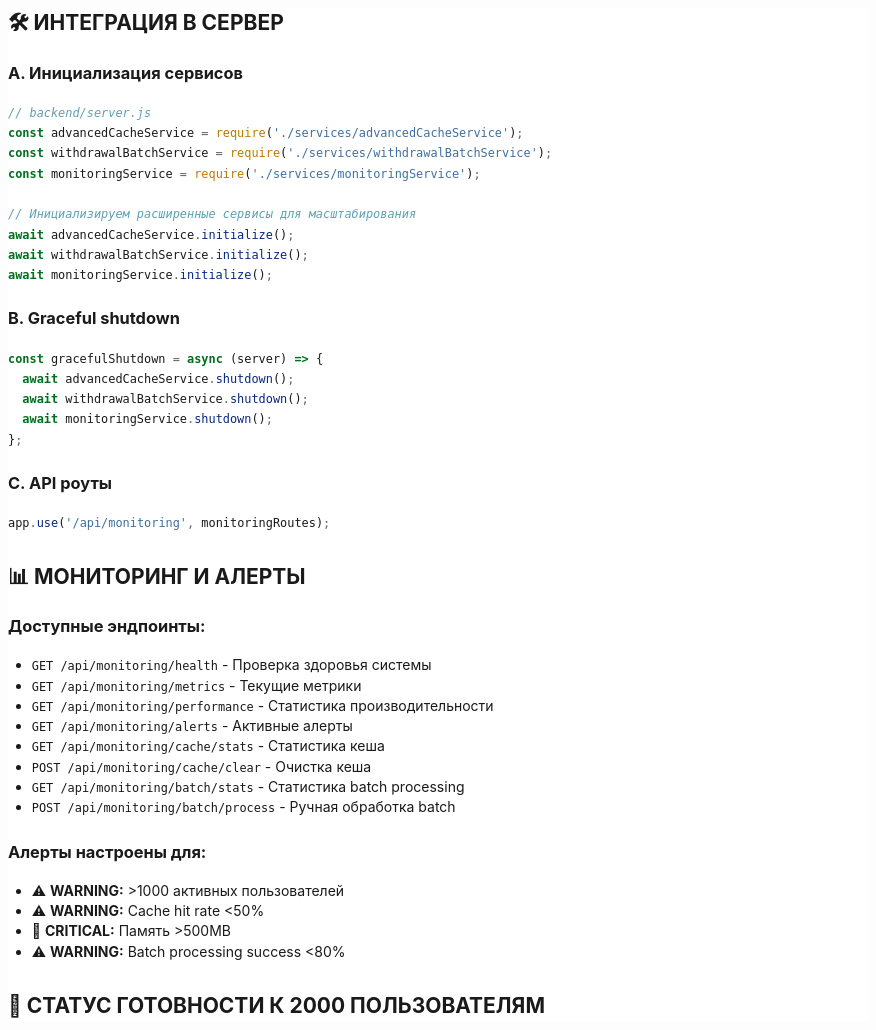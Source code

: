 ## 🛠️ ИНТЕГРАЦИЯ В СЕРВЕР

### **A. Инициализация сервисов**
```javascript
// backend/server.js
const advancedCacheService = require('./services/advancedCacheService');
const withdrawalBatchService = require('./services/withdrawalBatchService');
const monitoringService = require('./services/monitoringService');

// Инициализируем расширенные сервисы для масштабирования
await advancedCacheService.initialize();
await withdrawalBatchService.initialize();
await monitoringService.initialize();
```

### **B. Graceful shutdown**
```javascript
const gracefulShutdown = async (server) => {
  await advancedCacheService.shutdown();
  await withdrawalBatchService.shutdown();
  await monitoringService.shutdown();
};
```

### **C. API роуты**
```javascript
app.use('/api/monitoring', monitoringRoutes);
```

## 📊 МОНИТОРИНГ И АЛЕРТЫ

### **Доступные эндпоинты:**
- `GET /api/monitoring/health` - Проверка здоровья системы
- `GET /api/monitoring/metrics` - Текущие метрики
- `GET /api/monitoring/performance` - Статистика производительности
- `GET /api/monitoring/alerts` - Активные алерты
- `GET /api/monitoring/cache/stats` - Статистика кеша
- `POST /api/monitoring/cache/clear` - Очистка кеша
- `GET /api/monitoring/batch/stats` - Статистика batch processing
- `POST /api/monitoring/batch/process` - Ручная обработка batch

### **Алерты настроены для:**
- ⚠️ **WARNING:** >1000 активных пользователей
- ⚠️ **WARNING:** Cache hit rate <50%
- 🚨 **CRITICAL:** Память >500MB
- ⚠️ **WARNING:** Batch processing success <80%

## 🎯 СТАТУС ГОТОВНОСТИ К 2000 ПОЛЬЗОВАТЕЛЯМ
